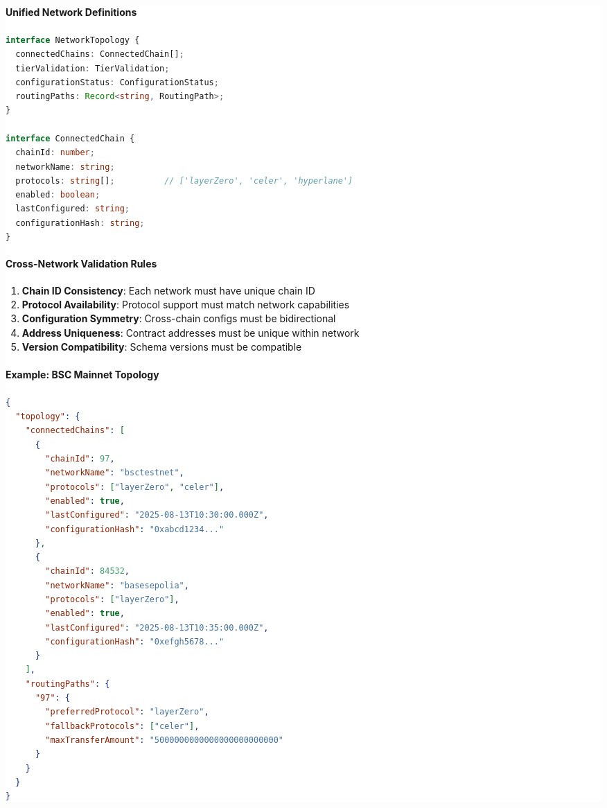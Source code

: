 #### Unified Network Definitions
```typescript
interface NetworkTopology {
  connectedChains: ConnectedChain[];
  tierValidation: TierValidation;
  configurationStatus: ConfigurationStatus;
  routingPaths: Record<string, RoutingPath>;
}

interface ConnectedChain {
  chainId: number;
  networkName: string;
  protocols: string[];          // ['layerZero', 'celer', 'hyperlane']
  enabled: boolean;
  lastConfigured: string;
  configurationHash: string;
}
```

#### Cross-Network Validation Rules

1. **Chain ID Consistency**: Each network must have unique chain ID
2. **Protocol Availability**: Protocol support must match network capabilities
3. **Configuration Symmetry**: Cross-chain configs must be bidirectional
4. **Address Uniqueness**: Contract addresses must be unique within network
5. **Version Compatibility**: Schema versions must be compatible

#### Example: BSC Mainnet Topology
```json
{
  "topology": {
    "connectedChains": [
      {
        "chainId": 97,
        "networkName": "bsctestnet",
        "protocols": ["layerZero", "celer"],
        "enabled": true,
        "lastConfigured": "2025-08-13T10:30:00.000Z",
        "configurationHash": "0xabcd1234..."
      },
      {
        "chainId": 84532,
        "networkName": "basesepolia",
        "protocols": ["layerZero"],
        "enabled": true,
        "lastConfigured": "2025-08-13T10:35:00.000Z",
        "configurationHash": "0xefgh5678..."
      }
    ],
    "routingPaths": {
      "97": {
        "preferredProtocol": "layerZero",
        "fallbackProtocols": ["celer"],
        "maxTransferAmount": "5000000000000000000000000"
      }
    }
  }
}
```


  [`extended_${contractName}`]: {